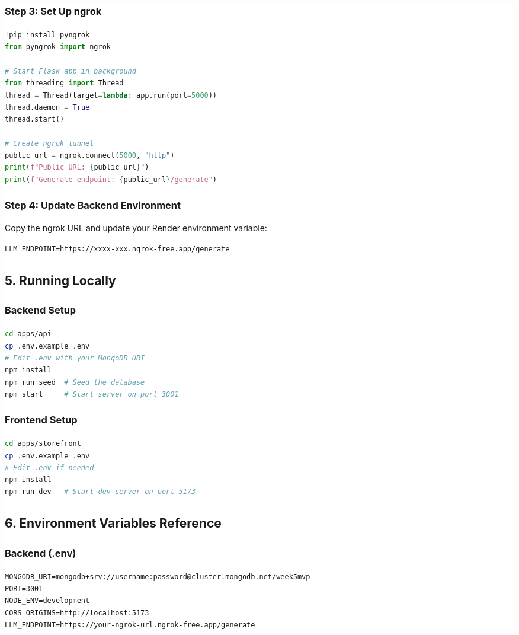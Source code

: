 ### Step 3: Set Up ngrok
```python
!pip install pyngrok
from pyngrok import ngrok

# Start Flask app in background
from threading import Thread
thread = Thread(target=lambda: app.run(port=5000))
thread.daemon = True
thread.start()

# Create ngrok tunnel
public_url = ngrok.connect(5000, "http")
print(f"Public URL: {public_url}")
print(f"Generate endpoint: {public_url}/generate")
```

### Step 4: Update Backend Environment
Copy the ngrok URL and update your Render environment variable:
```
LLM_ENDPOINT=https://xxxx-xxx.ngrok-free.app/generate
```

## 5. Running Locally

### Backend Setup
```bash
cd apps/api
cp .env.example .env
# Edit .env with your MongoDB URI
npm install
npm run seed  # Seed the database
npm start     # Start server on port 3001
```

### Frontend Setup
```bash
cd apps/storefront
cp .env.example .env
# Edit .env if needed
npm install
npm run dev   # Start dev server on port 5173
```

## 6. Environment Variables Reference

### Backend (.env)
```
MONGODB_URI=mongodb+srv://username:password@cluster.mongodb.net/week5mvp
PORT=3001
NODE_ENV=development
CORS_ORIGINS=http://localhost:5173
LLM_ENDPOINT=https://your-ngrok-url.ngrok-free.app/generate
```
